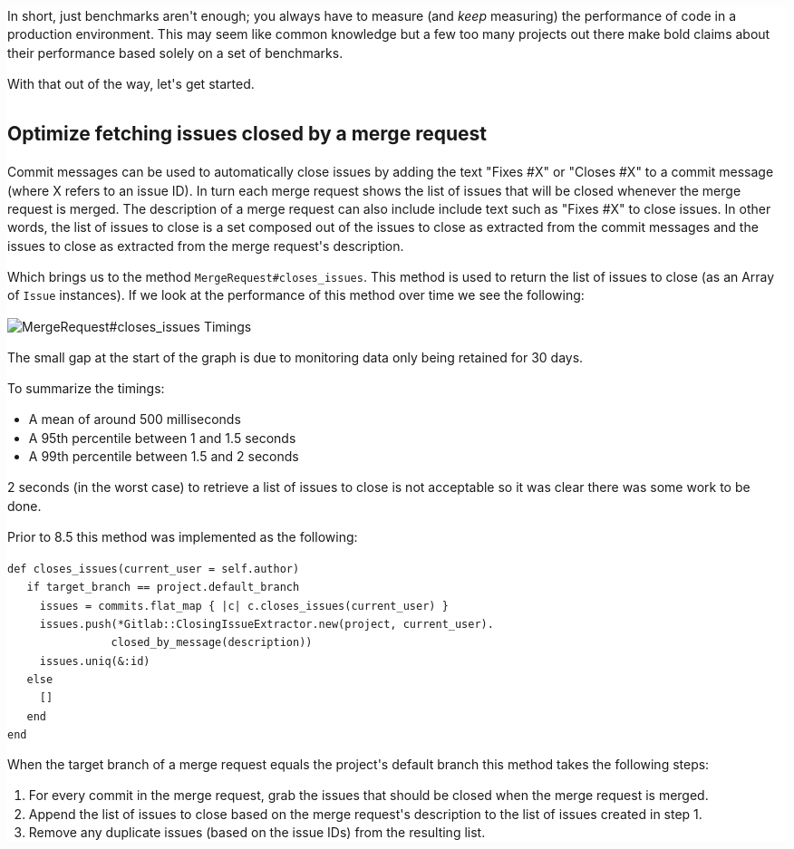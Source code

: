 In short, just benchmarks aren't enough; you always have to measure (and _keep_
measuring) the performance of code in a production environment. This may seem
like common knowledge but a few too many projects out there make bold claims
about their performance based solely on a set of benchmarks.

With that out of the way, let's get started.

## Optimize fetching issues closed by a merge request

Commit messages can be used to automatically close issues by adding the text
"Fixes #X" or "Closes #X" to a commit message (where X refers to an issue ID).
In turn each merge request shows the list of issues that will be closed whenever
the merge request is merged. The description of a merge request can also include
include text such as "Fixes #X" to close issues. In other words, the list of
issues to close is a set composed out of the issues to close as extracted from
the commit messages and the issues to close as extracted from the merge
request's description.

Which brings us to the method `MergeRequest#closes_issues`. This method is used
to return the list of issues to close (as an Array of `Issue` instances). If we
look at the performance of this method over time we see the following:

![MergeRequest#closes_issues Timings][mr2625-timings]

The small gap at the start of the graph is due to monitoring data only being
retained for 30 days.

To summarize the timings:

* A mean of around 500 milliseconds
* A 95th percentile between 1 and 1.5 seconds
* A 99th percentile between 1.5 and 2 seconds

2 seconds (in the worst case) to retrieve a list of issues to close is not
acceptable so it was clear there was some work to be done.

Prior to 8.5 this method was implemented as the following:

    def closes_issues(current_user = self.author)
       if target_branch == project.default_branch
         issues = commits.flat_map { |c| c.closes_issues(current_user) }
         issues.push(*Gitlab::ClosingIssueExtractor.new(project, current_user).
                    closed_by_message(description))
         issues.uniq(&:id)
       else
         []
       end
    end

When the target branch of a merge request equals the project's default branch
this method takes the following steps:

1. For every commit in the merge request, grab the issues that should be closed
   when the merge request is merged.
2. Append the list of issues to close based on the merge request's description
   to the list of issues created in step 1.
3. Remove any duplicate issues (based on the issue IDs) from the resulting list.


[mr2625]: https://gitlab.com/gitlab-org/gitlab-ce/merge_requests/2625
[mr2625-timings]: /images/making_gitlab_faster/merge_request_closes_issues.png
[mr2613]: https://gitlab.com/gitlab-org/gitlab-ce/merge_requests/2613
[mr2613-timings]: /images/making_gitlab_faster/event_latest_update_time.png
[mr2859]: https://gitlab.com/gitlab-org/gitlab-ce/merge_requests/2859
[mr2859-bars]: /images/making_gitlab_faster/gitlab_git_repository_autocrlf_bars.png
[monitoring]: http://doc.gitlab.com/ce/monitoring/performance/introduction.html
[influxdb]: https://influxdata.com/time-series-platform/influxdb/
[grafana]: http://grafana.org/
[rblineprof]: https://github.com/peek/peek-rblineprof
[benchmark-ips]: https://github.com/evanphx/benchmark-ips
[benchmark-ips-readme]: https://github.com/evanphx/benchmark-ips/blob/master/README.md
[jacob]: https://gitlab.com/jacobvosmaer